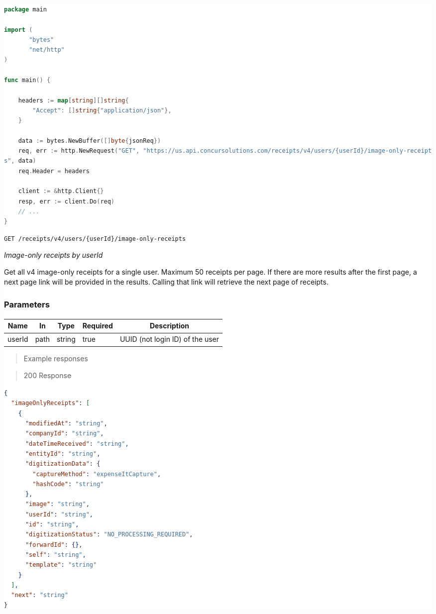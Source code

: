 ```go
package main

import (
       "bytes"
       "net/http"
)

func main() {

    headers := map[string][]string{
        "Accept": []string{"application/json"},
    }

    data := bytes.NewBuffer([]byte{jsonReq})
    req, err := http.NewRequest("GET", "https://us.api.concursolutions.com/receipts/v4/users/{userId}/image-only-receipts", data)
    req.Header = headers

    client := &http.Client{}
    resp, err := client.Do(req)
    // ...
}

```

`GET /receipts/v4/users/{userId}/image-only-receipts`

*Image-only receipts by userId*

Get all v4 image-only receipts for a single user. Maximum 50 receipts per page. If there are more results after the first page, a next page link will be provided in the results. Calling that link will retrieve the next page of receipts.

<h3 id="get__receipts_v4_users_{userid}_image-only-receipts-parameters">Parameters</h3>

|Name|In|Type|Required|Description|
|---|---|---|---|---|
|userId|path|string|true|UUID (not login ID) of the user|

> Example responses

> 200 Response

```json
{
  "imageOnlyReceipts": [
    {
      "modifiedAt": "string",
      "companyId": "string",
      "dateTimeReceived": "string",
      "entityId": "string",
      "digitizationData": {
        "captureMethod": "expenseItCapture",
        "hashCode": "string"
      },
      "image": "string",
      "userId": "string",
      "id": "string",
      "digitizationStatus": "NO_PROCESSING_REQUIRED",
      "forwardId": {},
      "self": "string",
      "template": "string"
    }
  ],
  "next": "string"
}
```